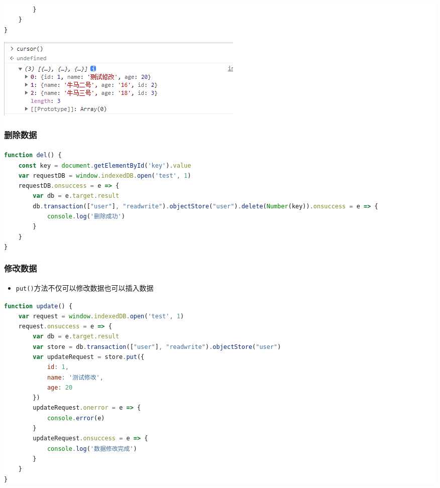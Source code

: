 ```js
        }
    }
}
```
![获取结果](../../.vuepress/public/assets/images/html_07.png)
### 删除数据
```js
function del() {
    const key = document.getElementById('key').value
    var requestDB = window.indexedDB.open('test', 1)
    requestDB.onsuccess = e => {
        var db = e.target.result
        db.transaction(["user"], "readwrite").objectStore("user").delete(Number(key)).onsuccess = e => {
            console.log('删除成功')
        }
    }
}
```
### 修改数据
- ```put()```方法不仅可以修改数据也可以插入数据
```js
function update() {
    var request = window.indexedDB.open('test', 1)
    request.onsuccess = e => {
        var db = e.target.result
        var store = db.transaction(["user"], "readwrite").objectStore("user")
        var updateRequest = store.put({
            id: 1,
            name: '测试修改',
            age: 20
        })
        updateRequest.onerror = e => {
            console.error(e)
        }
        updateRequest.onsuccess = e => {
            console.log('数据修改完成')
        }
    }
}
```
